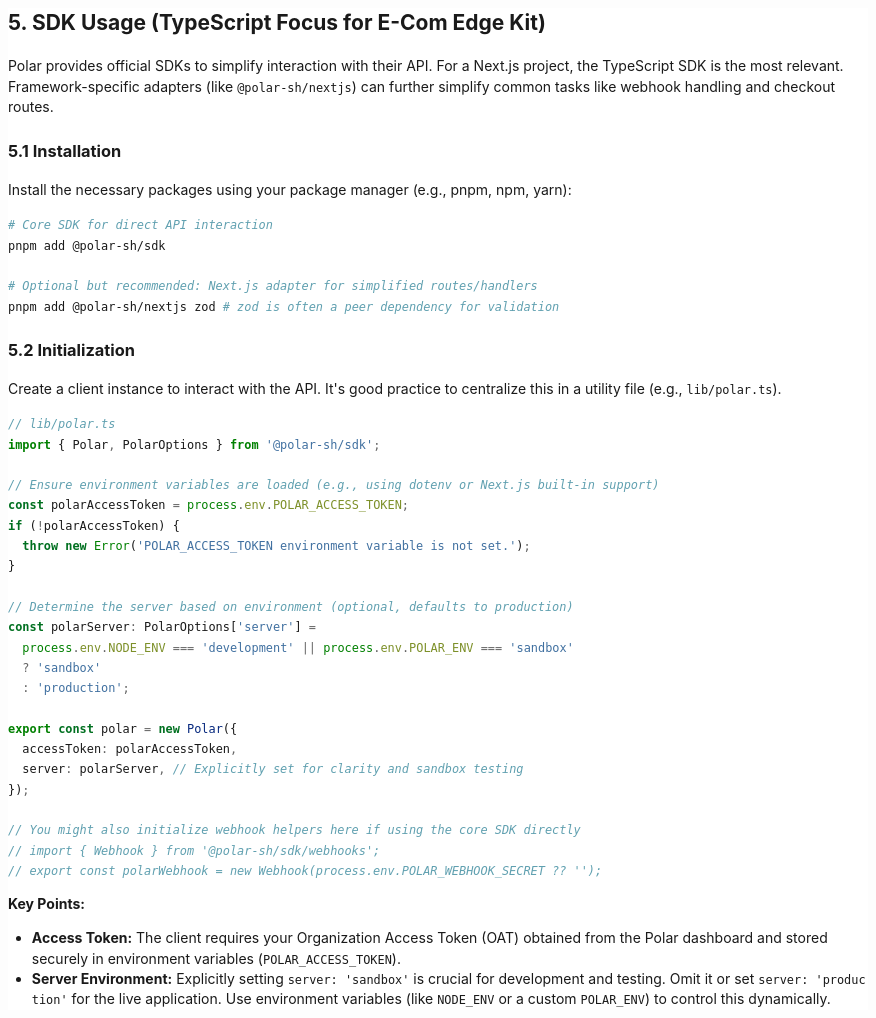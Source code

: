 ## 5. SDK Usage (TypeScript Focus for E-Com Edge Kit)

Polar provides official SDKs to simplify interaction with their API. For a Next.js project, the TypeScript SDK is the most relevant. Framework-specific adapters (like `@polar-sh/nextjs`) can further simplify common tasks like webhook handling and checkout routes.

### 5.1 Installation

Install the necessary packages using your package manager (e.g., pnpm, npm, yarn):

```bash
# Core SDK for direct API interaction
pnpm add @polar-sh/sdk

# Optional but recommended: Next.js adapter for simplified routes/handlers
pnpm add @polar-sh/nextjs zod # zod is often a peer dependency for validation
```

### 5.2 Initialization

Create a client instance to interact with the API. It's good practice to centralize this in a utility file (e.g., `lib/polar.ts`).

```typescript
// lib/polar.ts
import { Polar, PolarOptions } from '@polar-sh/sdk';

// Ensure environment variables are loaded (e.g., using dotenv or Next.js built-in support)
const polarAccessToken = process.env.POLAR_ACCESS_TOKEN;
if (!polarAccessToken) {
  throw new Error('POLAR_ACCESS_TOKEN environment variable is not set.');
}

// Determine the server based on environment (optional, defaults to production)
const polarServer: PolarOptions['server'] =
  process.env.NODE_ENV === 'development' || process.env.POLAR_ENV === 'sandbox'
  ? 'sandbox'
  : 'production';

export const polar = new Polar({
  accessToken: polarAccessToken,
  server: polarServer, // Explicitly set for clarity and sandbox testing
});

// You might also initialize webhook helpers here if using the core SDK directly
// import { Webhook } from '@polar-sh/sdk/webhooks';
// export const polarWebhook = new Webhook(process.env.POLAR_WEBHOOK_SECRET ?? '');
```

**Key Points:**

*   **Access Token:** The client requires your Organization Access Token (OAT) obtained from the Polar dashboard and stored securely in environment variables (`POLAR_ACCESS_TOKEN`).
*   **Server Environment:** Explicitly setting `server: 'sandbox'` is crucial for development and testing. Omit it or set `server: 'production'` for the live application. Use environment variables (like `NODE_ENV` or a custom `POLAR_ENV`) to control this dynamically.
